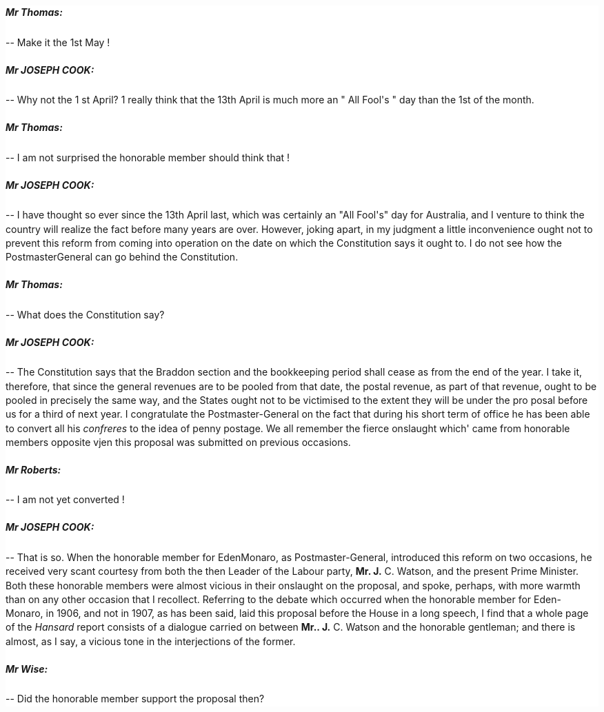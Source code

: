 ##### Mr Thomas:

--  Make it the 1st May ! 

##### Mr JOSEPH COOK:

-- Why not the 1 st April?  1  really think that the 13th April is much more an " All Fool's " day than the 1st of the month. 

##### Mr Thomas:

--  I am not surprised the honorable member should think that ! 

##### Mr JOSEPH COOK:

-- I have thought so ever since the 13th April last, which was certainly an "All Fool's" day for Australia, and I venture to think the country will realize the fact before many years are over. However, joking apart, in my judgment a little inconvenience ought not to prevent this reform from coming into operation on the date on which the Constitution says it ought to. I do not see how the PostmasterGeneral can go behind the Constitution. 

##### Mr Thomas:

--  What does the Constitution say? 

##### Mr JOSEPH COOK:

-- The Constitution says that the Braddon section and the bookkeeping period shall cease as from the end of the year. I take it, therefore, that since the general revenues are to be pooled from that date, the postal revenue, as part of that revenue, ought to be pooled in precisely the same way, and the States ought not to be victimised to the extent they will be under the pro posal before us for a third of next year. I congratulate the Postmaster-General on the fact that during his short term of office he has been able to convert all his  *confreres*  to the idea of penny postage. We all remember the fierce onslaught which' came from honorable members opposite vjen this proposal was submitted on previous occasions. 

##### Mr Roberts:

--  I am not yet converted ! 

##### Mr JOSEPH COOK:

-- That is so. When the honorable member for EdenMonaro, as Postmaster-General, introduced this reform on two occasions, he received very scant courtesy from both the then Leader of the Labour party,  **Mr. J.**  C. Watson, and the present Prime Minister. Both these honorable members were almost vicious in their onslaught on the proposal, and spoke, perhaps, with more warmth than on any other occasion that I recollect. Referring to the debate which occurred when the honorable member for Eden-Monaro, in 1906, and not in 1907, as has been said, laid this proposal before the House in a long speech, I find that a whole page of the  *Hansard*  report consists of a dialogue carried on between  **Mr.. J.**  C. Watson and the honorable gentleman; and there is almost, as I say, a vicious tone in the interjections of the former. 

##### Mr Wise:

--  Did the honorable member support the proposal then? 
